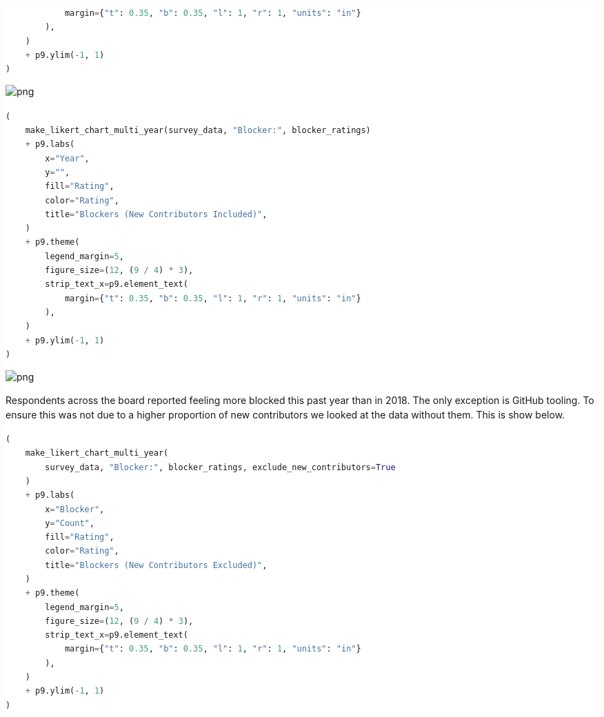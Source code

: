 ```python
            margin={"t": 0.35, "b": 0.35, "l": 1, "r": 1, "units": "in"}
        ),
    )
    + p9.ylim(-1, 1)
)
```


![png](https://drive.google.com/uc?export=view&id=12kDcXR8hh8RLAcda9_mgL0-V3Jp8msP-)




```python
(
    make_likert_chart_multi_year(survey_data, "Blocker:", blocker_ratings)
    + p9.labs(
        x="Year",
        y="",
        fill="Rating",
        color="Rating",
        title="Blockers (New Contributors Included)",
    )
    + p9.theme(
        legend_margin=5,
        figure_size=(12, (9 / 4) * 3),
        strip_text_x=p9.element_text(
            margin={"t": 0.35, "b": 0.35, "l": 1, "r": 1, "units": "in"}
        ),
    )
    + p9.ylim(-1, 1)
)
```


![png](https://drive.google.com/uc?export=view&id=16C8pj5s2DN43IKe1tKe_Onn3uSDDaIct)




Respondents across the board reported feeling more blocked this past year than in 2018. The only exception is GitHub tooling. To ensure this was not due to a higher proportion of new contributors we looked at the data without them. This is show below.


```python
(
    make_likert_chart_multi_year(
        survey_data, "Blocker:", blocker_ratings, exclude_new_contributors=True
    )
    + p9.labs(
        x="Blocker",
        y="Count",
        fill="Rating",
        color="Rating",
        title="Blockers (New Contributors Excluded)",
    )
    + p9.theme(
        legend_margin=5,
        figure_size=(12, (9 / 4) * 3),
        strip_text_x=p9.element_text(
            margin={"t": 0.35, "b": 0.35, "l": 1, "r": 1, "units": "in"}
        ),
    )
    + p9.ylim(-1, 1)
)
```
